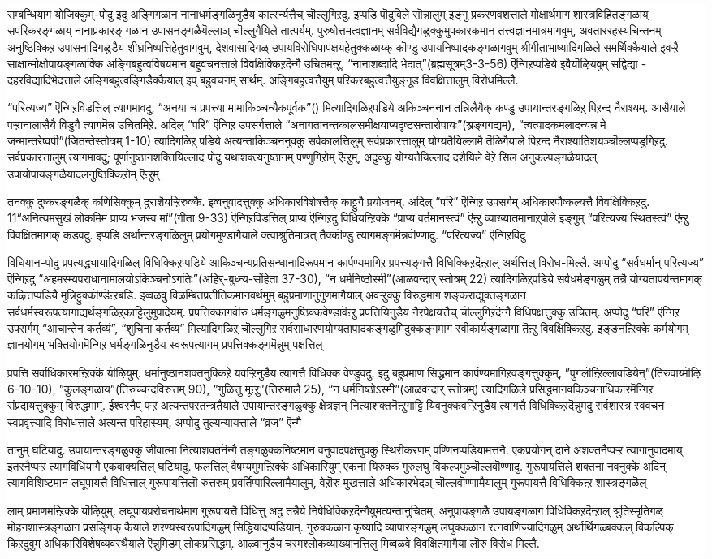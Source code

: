 सम्बन्धियाग योजिक्कुम्-पोदु इदु अङ्गिगळान नानाधर्मङ्गळिनुडैय कार्त्स्न्यत्तैच् चॊल्लुगिऱदु. इप्पडि पॊदुविले सॊन्नालुम् इङ्गु प्रकरणवशत्ताले मोक्षार्थमाग शास्त्रविहितङ्गळाय् सपरिकरङ्गळाय् नानाप्रकारङ् गळान उपासनङ्गळैयॆल्लाञ् चॊल्लुगैयिले तात्पर्यम्. पुरुषोत्तमत्वज्ञानम् सर्वविद्यैगळुक्कुमुपकारकमान तत्त्वज्ञानमात्रमागवुम्, अवताररहस्यचिन्तनम् अनुष्ठिक्किऱ उपासनादिगळुडैय शीघ्रनिष्पत्तिहेतुवागवुम्, देशवासादिगळ् उपायविरोधिपापक्षयहेतुक्कळाय्क् कॊण्डु उपायनिष्पादकङ्गळागवुम् श्रीगीताभाष्यादिगळिले समर्थिक्कैयाले इवऱ्ऱै साक्षान्मोक्षोपायङ्गळाक्कि अङ्गिबहुत्वविषयमान बहुवचनत्ताले विवक्षिक्किऱदॆन्गै उचितमऩ्ऱु. “नानाशब्दादि भेदात्”(ब्रह्मसूत्रम्3-3-56) ऎन्गिऱप्पडिये इवैयॊऴियवुम् सद्विद्या - दहरविद्यादिभेदत्ताले अङ्गिबहुत्वङ्गिडैक्कैयाल् इप् बहुवचनम् सार्थम्. अङ्गिबहुत्वत्तैयुम् परिकरबहुत्वत्तैयुङ्गूड विवक्षित्तालुम् विरोधमिल्लै.

“परित्यज्य” ऎन्गिऱविडत्तिल् त्यागमावदु, “अनया च प्रपत्त्या मामाकिञ्चन्यैकपूर्वक”() मित्यादिगळिऱ्‌पडिये अकिञ्चननान तन्निलैयैक् कण्डु उपायान्तरङ्गळिऱ्‌ पिऱन्द नैराश्यम्. आसैयाले पऱ्ऱानालासैयै विडुगै त्यागमॆन्न उचितमिऱे. अदिल् “परि” ऎन्गिऱ उपसर्गत्ताले “अनागतानन्तकालसमीक्षयाप्यदृष्टसन्तारोपायः”(श्र्रङ्गगद्यम्), “त्वत्पादकमलादन्यन्न मे जन्मान्तरेष्वपी”(जितन्तेस्तोत्रम् 1-10) त्यादिगळिऱ्‌ पडिये अत्यन्ताकिञ्चननुक्कु सर्वकालत्तिलुम् सर्वप्रकारत्तालुम् योग्यतैयिल्लामै तॆळिगैयाले पिऱन्द नैराश्यातिशयञ्चॊल्लप्पडुगिऱदु. सर्वप्रकारत्तालुम् त्यागमावदु; पूर्णानुष्ठानशक्तियिल्लाद पोदु यथाशक्त्यनुष्ठानम् पण्णुगिऱोम् ऎऩ्ऱुम्, अदुक्कु योग्यतैयिल्लाद दशैयिले वेऱे सिल अनुकल्पङ्गळैयादल् उपायोपायङ्गळैयादलनुष्ठिक्किऱोम् ऎऩ्ऱुम्

तनक्कु दुष्करङ्गळैक् कणिसिक्कुम् दुराशैयऱ्ऱिरुक्कै. इव्वनुवादत्तुक्कु अधिकारविशेषत्तैक् काट्टुगै प्रयोजनम्. अदिल् “परि” ऎन्गिऱ उपसर्गम् अधिकारपौष्कल्यत्तै विवक्षिक्किऱदु. 11“अनित्यमसुखं लोकमिमं प्राप्य भजस्व मां”(गीता 9-33) ऎन्गिऱविडत्तिल् प्राप्य ऎन्गिऱदु विधियऩ्ऱिक्के “प्राप्य वर्तमानस्त्वं” ऎऩ्ऱु व्याख्यातमानाऱ्‌पोले इङ्गुम् “परित्यज्य स्थितस्त्वं” ऎऩ्ऱु विवक्षितमागक् कडवदु. इप्पडि अर्थान्तरङ्गळिलुम् प्रयोगमुण्डागैयाले क्त्वाश्रुतिमात्रत् तैक्कॊण्डु त्यागमङ्गमॆन्नवॊण्णादु. “परित्यज्य” ऎन्गिऱविदु

विधियान-पोदु प्रपत्यद्ध्यायादिगळिल् विधिक्किऱप्पडिये आकिञ्चन्यप्रतिसन्धानादिरूपमान कार्पण्यमागिऱ प्रपत्त्यङ्गत्तै विधिक्किऱदॆऩ्ऱाल् अर्थत्तिल् विरोध-मिल्लै. अप्पोदु “सर्वधर्मान् परित्यज्य” ऎन्गिऱदु “अहमस्म्यपराधानामालयोऽकिञ्चनोऽगतिः”(अहिर्-बुध्न्य-संहिता 37-30), “न धर्मनिष्ठोस्मी”(आळवन्दार् स्तोत्रम् 22) त्यादिगळिऱ्‌पडिये सर्वधर्मङ्गळुम् तन्नै योग्यतापर्यन्तमागक् कऴित्तप्पडियै मुन्निट्टुक्कॊण्डॆऩ्ऱबडि. इव्वळवु विळम्बितप्रतीतिकमानवर्थमुम् बहुप्रमाणानुगुणमागैयाल् अवऱ्ऱुक्कु विरुद्धमाग शङ्कराद्युक्तङ्गळान सर्वधर्मस्वरूपत्यागाद्यर्थङ्गळिऱ्‌काट्टिलुमुपादेयम्. प्रपत्तिक्कागवॊरु धर्मङ्गळुमनुष्ठिक्कवेण्डावॆऩ्ऱु प्रपत्तियिनुडैय नैरपेक्षयत्तैच् चॊल्लुगिऱदॆन्गै विधिपक्षत्तुक्कु उचितम्. अप्पोदु “परि” ऎन्गिऱ उपसर्गम् “आचान्तेन कर्तव्यं”, “शुचिना कर्तव्य” मित्यादिगळिऱ्‌ चॊल्लुगिऱ सर्वसाधारणयोग्यतापादकङ्गळुमिदुक्कङ्गमाग स्वीकार्यङ्गळागा तॆऩ्ऱु विवक्षिक्किऱदु. इङ्ङनऩ्ऱिक्के कर्मयोगम् ज्ञानयोगम् भक्तियोगमॆन्गिऱ धर्मङ्गळिनुडैय स्वरूपत्यागम् प्रपत्तिक्कङ्गमॆन्नुम् पक्षत्तिल्

प्रपत्ति सर्वाधिकारमऩ्ऱिक्कॆ यॊऴियुम्. धर्मानुष्ठानशक्तनुक्किऱे यवऱ्ऱिनुडैय त्यागत्तै विधिक्क वेण्डुवदु. इदु बहुप्रमाण सिद्धमान कार्पण्यमागिऱवङ्गत्तुक्कुम्, ”पुगलॊऩ्ऱिल्लावडियेन्”(तिरुवाय्मॊऴि 6-10-10), ”कुलङ्गळाय”(तिरुच्चन्दविरुत्तम् 90), ”गुळित्तु मूऩ्ऱु”(तिरुमालै 25), “न धर्मनिष्ठोऽस्मी”(आळवन्दार् स्तोत्रम्) त्यादिगळिले प्रसिद्धमानवकिञ्चनाधिकारमॆन्गिऱ संप्रदायत्तुक्कुम् विरुद्धमाम्. ईश्वरनैप् पऱ्ऱ अत्यन्तपरतन्त्रतैयाले उपायान्तरङ्गळुक्कु क्षेत्रज्ञन् नित्याशक्तनॆऩ्ऱुगाट्टि यिवनुक्कवऱ्ऱिनुडैय त्यागत्तै विधिक्किऱदॆन्नुमदु सर्वशास्त्र स्ववचन स्वप्रवृत्त्यादि विरोधत्ताले अत्यन्त परिहास्यम्. अप्पोदु तुल्यन्यायत्ताले “व्रज” ऎन्गै

तानुम् घटियादु. उपायान्तरङ्गळुक्कु जीवात्मा नित्याशक्तनॆन्गै तङ्गळुक्कनिष्टमान वनुवादपक्षत्तुक्कु स्थिरीकरणम् पण्णिनप्पडियामत्तनै. एकप्रयोगन् दाने अशक्तनैप्पऱ्ऱ त्यागानुवादमाय् इतरनैप्पऱ्ऱ त्यागविधियागै एकवाक्यत्तिल् घटियादु. फलत्तिल् वैषम्यमुमऩ्ऱिक्के अधिकारियुम् एकना यिरुक्क गुरुलघु विकल्पमुञ्चॊल्लवॊण्णादु. गुरूपायत्तिले शक्तना नवनुक्के अदिन् त्यागविशिष्टमान लघूपायत्तै विधित्ताल् गुरूपायत्तिलॊ रुत्तरुम् प्रवर्तिप्पारिल्लामैयालुम्, वेऱॊरु मुखत्ताले अधिकारभेदञ् चॊल्लवॊण्णामैयालुम् गुरूपायत्तै विधिक्किऩ्ऱ शास्त्रङ्गळॆल्

लाम् प्रमाणमऩ्ऱिक्के यॊऴियुम्. लघूपायप्ररोचनार्थमाग गुरूपायत्तै विधित्तु अदु तन्नैये निषेधिक्किऱदॆन्गैयुमत्यन्तानुचितम्. अनुपायङ्गळै उपायङ्गळाग विधिक्किऱदॆऩ्ऱाल् श्रुतिस्मृतिगळ् मोहनशास्त्रङ्गळाग प्रसङ्गिक् कैयाले शरण्यस्वरूपादिगळुम् सिद्धियादप्पडियाम्. गुरुक्कळान कृष्यादि व्यापारङ्गळुम् लघुक्कळान रत्नवाणिज्यादिगळुम् अर्थार्थिगळ्बक्कल् विकल्पिक् किऱदुवुम् अधिकारिविशेषव्यवस्थैयाले ऎन्नुमिडम् लोकप्रसिद्धम्. आऴ्वानुडैय चरमश्लोकव्याख्यानत्तिलु मिव्वळवे विवक्षितमागैया लॊरु विरोध मिल्लै.
